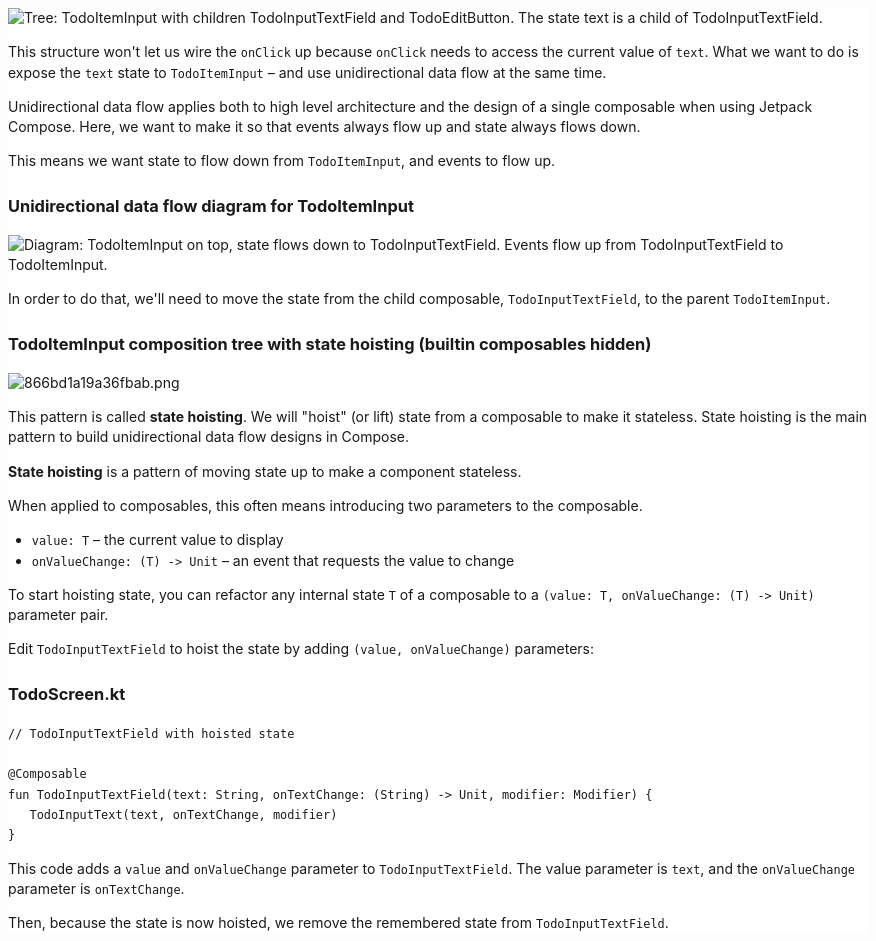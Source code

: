 ![Tree: TodoItemInput with children TodoInputTextField and TodoEditButton.  The state text is a child of TodoInputTextField.](https://developer.android.com/codelabs/jetpack-compose-state/img/f1f20992a7203778.png)

This structure won't let us wire the `onClick` up because `onClick` needs to access the current value of `text`. What we want to do is expose the `text` state to `TodoItemInput` – and use unidirectional data flow at the same time.

Unidirectional data flow applies both to high level architecture and the design of a single composable when using Jetpack Compose. Here, we want to make it so that events always flow up and state always flows down.

This means we want state to flow down from `TodoItemInput`, and events to flow up.

### **Unidirectional data flow diagram for TodoItemInput**

![Diagram: TodoItemInput on top, state flows down to TodoInputTextField. Events flow up from TodoInputTextField to TodoItemInput.](https://developer.android.com/codelabs/jetpack-compose-state/img/da16c32ed2ad7513.png)

In order to do that, we'll need to move the state from the child composable, `TodoInputTextField`, to the parent `TodoItemInput`.

### **TodoItemInput composition tree with state hoisting (builtin composables hidden)**

![866bd1a19a36fbab.png](https://developer.android.com/codelabs/jetpack-compose-state/img/866bd1a19a36fbab.png)

This pattern is called **state hoisting**. We will "hoist" (or lift) state from a composable to make it stateless. State hoisting is the main pattern to build unidirectional data flow designs in Compose.

**State hoisting** is a pattern of moving state up to make a component stateless.

When applied to composables, this often means introducing two parameters to the composable.

- `value: T` – the current value to display
- `onValueChange: (T) -> Unit` – an event that requests the value to change

To start hoisting state, you can refactor any internal state `T` of a composable to a `(value: T, onValueChange: (T) -> Unit)` parameter pair.

Edit `TodoInputTextField` to hoist the state by adding `(value, onValueChange)` parameters:

### **TodoScreen.kt**

```
// TodoInputTextField with hoisted state

@Composable
fun TodoInputTextField(text: String, onTextChange: (String) -> Unit, modifier: Modifier) {
   TodoInputText(text, onTextChange, modifier)
}
```

This code adds a `value` and `onValueChange` parameter to `TodoInputTextField`. The value parameter is `text`, and the `onValueChange` parameter is `onTextChange`.

Then, because the state is now hoisted, we remove the remembered state from `TodoInputTextField`.
